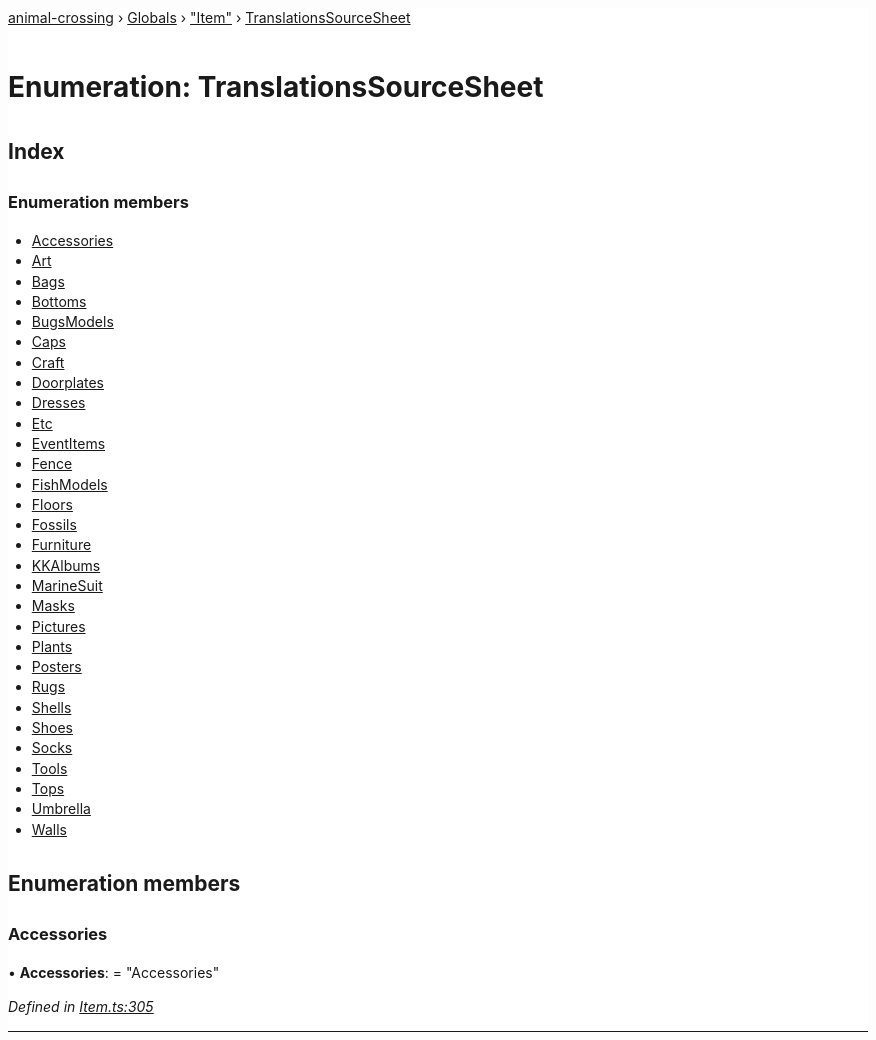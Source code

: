 [animal-crossing](../README.md) › [Globals](../globals.md) › ["Item"](../modules/_item_.md) › [TranslationsSourceSheet](_item_.translationssourcesheet.md)

# Enumeration: TranslationsSourceSheet

## Index

### Enumeration members

* [Accessories](_item_.translationssourcesheet.md#accessories)
* [Art](_item_.translationssourcesheet.md#art)
* [Bags](_item_.translationssourcesheet.md#bags)
* [Bottoms](_item_.translationssourcesheet.md#bottoms)
* [BugsModels](_item_.translationssourcesheet.md#bugsmodels)
* [Caps](_item_.translationssourcesheet.md#caps)
* [Craft](_item_.translationssourcesheet.md#craft)
* [Doorplates](_item_.translationssourcesheet.md#doorplates)
* [Dresses](_item_.translationssourcesheet.md#dresses)
* [Etc](_item_.translationssourcesheet.md#etc)
* [EventItems](_item_.translationssourcesheet.md#eventitems)
* [Fence](_item_.translationssourcesheet.md#fence)
* [FishModels](_item_.translationssourcesheet.md#fishmodels)
* [Floors](_item_.translationssourcesheet.md#floors)
* [Fossils](_item_.translationssourcesheet.md#fossils)
* [Furniture](_item_.translationssourcesheet.md#furniture)
* [KKAlbums](_item_.translationssourcesheet.md#kkalbums)
* [MarineSuit](_item_.translationssourcesheet.md#marinesuit)
* [Masks](_item_.translationssourcesheet.md#masks)
* [Pictures](_item_.translationssourcesheet.md#pictures)
* [Plants](_item_.translationssourcesheet.md#plants)
* [Posters](_item_.translationssourcesheet.md#posters)
* [Rugs](_item_.translationssourcesheet.md#rugs)
* [Shells](_item_.translationssourcesheet.md#shells)
* [Shoes](_item_.translationssourcesheet.md#shoes)
* [Socks](_item_.translationssourcesheet.md#socks)
* [Tools](_item_.translationssourcesheet.md#tools)
* [Tops](_item_.translationssourcesheet.md#tops)
* [Umbrella](_item_.translationssourcesheet.md#umbrella)
* [Walls](_item_.translationssourcesheet.md#walls)

## Enumeration members

###  Accessories

• **Accessories**: = "Accessories"

*Defined in [Item.ts:305](https://github.com/Norviah/animal-crossing/blob/a6bd02a/module/types/Item.ts#L305)*

___
